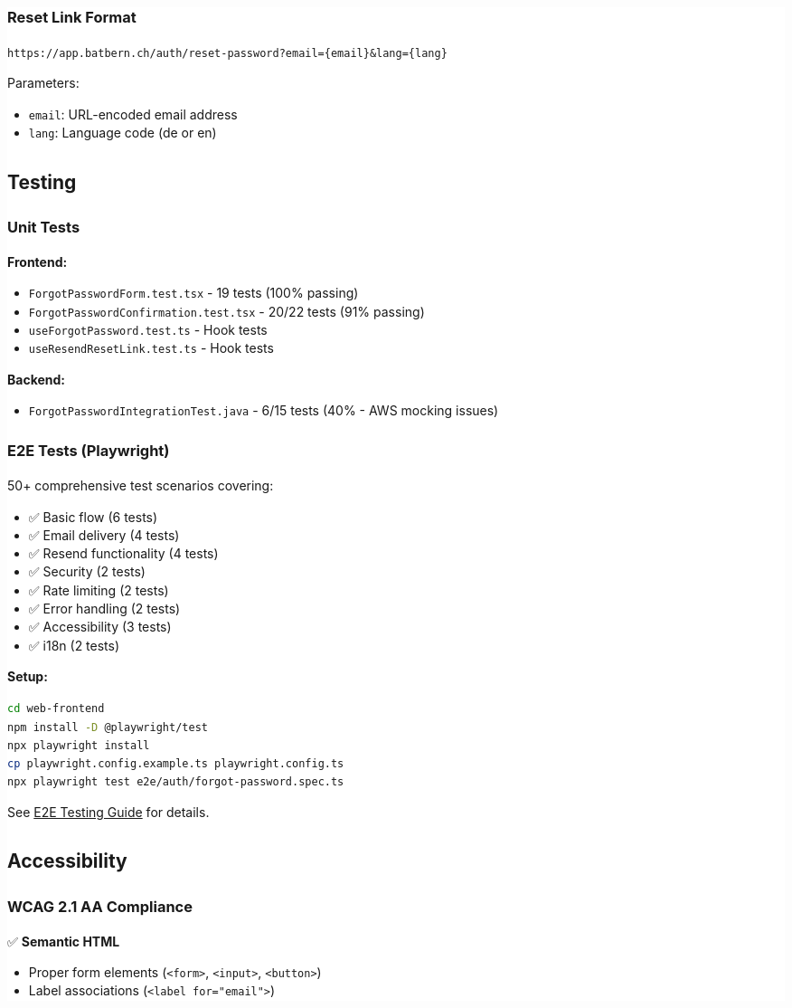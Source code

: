 ### Reset Link Format

```
https://app.batbern.ch/auth/reset-password?email={email}&lang={lang}
```

Parameters:
- `email`: URL-encoded email address
- `lang`: Language code (de or en)

## Testing

### Unit Tests

**Frontend:**
- `ForgotPasswordForm.test.tsx` - 19 tests (100% passing)
- `ForgotPasswordConfirmation.test.tsx` - 20/22 tests (91% passing)
- `useForgotPassword.test.ts` - Hook tests
- `useResendResetLink.test.ts` - Hook tests

**Backend:**
- `ForgotPasswordIntegrationTest.java` - 6/15 tests (40% - AWS mocking issues)

### E2E Tests (Playwright)

50+ comprehensive test scenarios covering:
- ✅ Basic flow (6 tests)
- ✅ Email delivery (4 tests)
- ✅ Resend functionality (4 tests)
- ✅ Security (2 tests)
- ✅ Rate limiting (2 tests)
- ✅ Error handling (2 tests)
- ✅ Accessibility (3 tests)
- ✅ i18n (2 tests)

**Setup:**
```bash
cd web-frontend
npm install -D @playwright/test
npx playwright install
cp playwright.config.example.ts playwright.config.ts
npx playwright test e2e/auth/forgot-password.spec.ts
```

See [E2E Testing Guide](../../web-frontend/e2e/README.md) for details.

## Accessibility

### WCAG 2.1 AA Compliance

✅ **Semantic HTML**
- Proper form elements (`<form>`, `<input>`, `<button>`)
- Label associations (`<label for="email">`)
